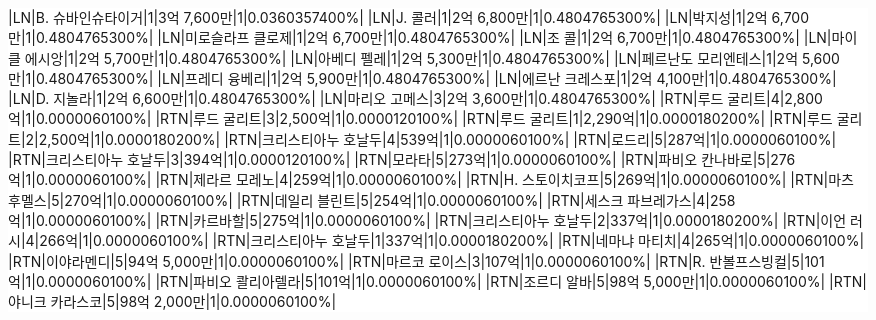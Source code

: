 |LN|B. 슈바인슈타이거|1|3억 7,600만|1|0.0360357400%|
|LN|J. 콜러|1|2억 6,800만|1|0.4804765300%|
|LN|박지성|1|2억 6,700만|1|0.4804765300%|
|LN|미로슬라프 클로제|1|2억 6,700만|1|0.4804765300%|
|LN|조 콜|1|2억 6,700만|1|0.4804765300%|
|LN|마이클 에시앙|1|2억 5,700만|1|0.4804765300%|
|LN|아베디 펠레|1|2억 5,300만|1|0.4804765300%|
|LN|페르난도 모리엔테스|1|2억 5,600만|1|0.4804765300%|
|LN|프레디 융베리|1|2억 5,900만|1|0.4804765300%|
|LN|에르난 크레스포|1|2억 4,100만|1|0.4804765300%|
|LN|D. 지놀라|1|2억 6,600만|1|0.4804765300%|
|LN|마리오 고메스|3|2억 3,600만|1|0.4804765300%|
|RTN|루드 굴리트|4|2,800억|1|0.0000060100%|
|RTN|루드 굴리트|3|2,500억|1|0.0000120100%|
|RTN|루드 굴리트|1|2,290억|1|0.0000180200%|
|RTN|루드 굴리트|2|2,500억|1|0.0000180200%|
|RTN|크리스티아누 호날두|4|539억|1|0.0000060100%|
|RTN|로드리|5|287억|1|0.0000060100%|
|RTN|크리스티아누 호날두|3|394억|1|0.0000120100%|
|RTN|모라타|5|273억|1|0.0000060100%|
|RTN|파비오 칸나바로|5|276억|1|0.0000060100%|
|RTN|제라르 모레노|4|259억|1|0.0000060100%|
|RTN|H. 스토이치코프|5|269억|1|0.0000060100%|
|RTN|마츠 후멜스|5|270억|1|0.0000060100%|
|RTN|데일리 블린트|5|254억|1|0.0000060100%|
|RTN|세스크 파브레가스|4|258억|1|0.0000060100%|
|RTN|카르바할|5|275억|1|0.0000060100%|
|RTN|크리스티아누 호날두|2|337억|1|0.0000180200%|
|RTN|이언 러시|4|266억|1|0.0000060100%|
|RTN|크리스티아누 호날두|1|337억|1|0.0000180200%|
|RTN|네마냐 마티치|4|265억|1|0.0000060100%|
|RTN|이야라멘디|5|94억 5,000만|1|0.0000060100%|
|RTN|마르코 로이스|3|107억|1|0.0000060100%|
|RTN|R. 반볼프스빙컬|5|101억|1|0.0000060100%|
|RTN|파비오 콸리아렐라|5|101억|1|0.0000060100%|
|RTN|조르디 알바|5|98억 5,000만|1|0.0000060100%|
|RTN|야니크 카라스코|5|98억 2,000만|1|0.0000060100%|